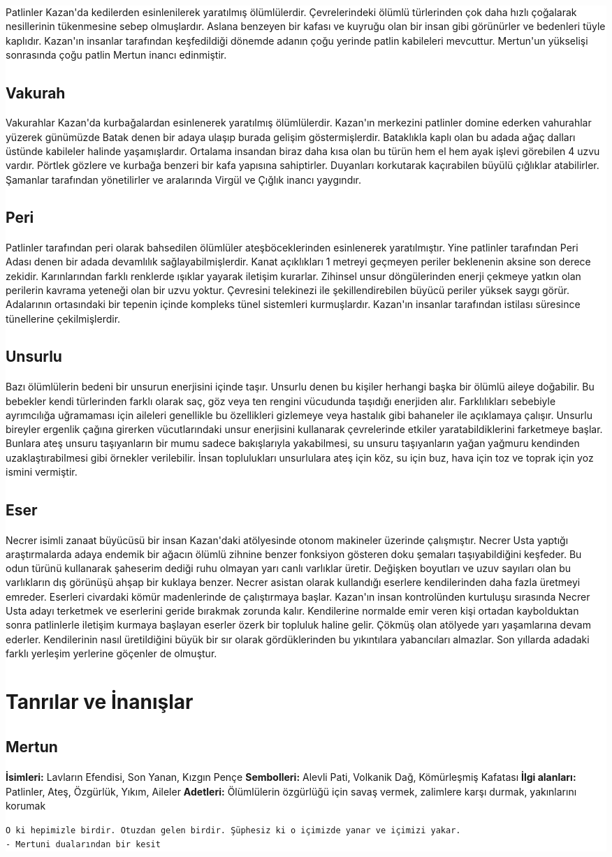 Patlinler Kazan'da kedilerden esinlenilerek yaratılmış ölümlülerdir. Çevrelerindeki ölümlü türlerinden çok daha hızlı çoğalarak nesillerinin tükenmesine sebep olmuşlardır. Aslana benzeyen bir kafası ve kuyruğu olan bir insan gibi görünürler ve bedenleri tüyle kaplıdır. Kazan'ın insanlar tarafından keşfedildiği dönemde adanın çoğu yerinde patlin kabileleri mevcuttur. Mertun'un yükselişi sonrasında çoğu patlin Mertun inancı edinmiştir.
## Vakurah
Vakurahlar Kazan'da kurbağalardan esinlenerek yaratılmış ölümlülerdir. Kazan'ın merkezini patlinler domine ederken vahurahlar yüzerek günümüzde Batak denen bir adaya ulaşıp burada gelişim göstermişlerdir. Bataklıkla kaplı olan bu adada ağaç dalları üstünde kabileler halinde yaşamışlardır. Ortalama insandan biraz daha kısa olan bu türün hem el hem ayak işlevi görebilen 4 uzvu vardır. Pörtlek gözlere ve kurbağa benzeri bir kafa yapısına sahiptirler. Duyanları korkutarak kaçırabilen büyülü çığlıklar atabilirler. Şamanlar tarafından yönetilirler ve aralarında Virgül ve Çığlık inancı yaygındır.
## Peri
Patlinler tarafından peri olarak bahsedilen ölümlüler ateşböceklerinden esinlenerek yaratılmıştır. Yine patlinler tarafından Peri Adası denen bir adada devamlılık sağlayabilmişlerdir. Kanat açıklıkları 1 metreyi geçmeyen periler beklenenin aksine son derece zekidir. Karınlarından farklı renklerde ışıklar yayarak iletişim kurarlar. Zihinsel unsur döngülerinden enerji çekmeye yatkın olan perilerin kavrama yeteneği olan bir uzvu yoktur. Çevresini telekinezi ile şekillendirebilen büyücü periler yüksek saygı görür. Adalarının ortasındaki bir tepenin içinde kompleks tünel sistemleri kurmuşlardır. Kazan'ın insanlar tarafından istilası süresince tünellerine çekilmişlerdir.
## Unsurlu
Bazı ölümlülerin bedeni bir unsurun enerjisini içinde taşır. Unsurlu denen bu kişiler herhangi başka bir ölümlü aileye doğabilir. Bu bebekler kendi türlerinden farklı olarak saç, göz veya ten rengini vücudunda taşıdığı enerjiden alır. Farklılıkları sebebiyle ayrımcılığa uğramaması için aileleri genellikle bu özellikleri gizlemeye veya hastalık gibi bahaneler ile açıklamaya çalışır. Unsurlu bireyler ergenlik çağına girerken vücutlarındaki unsur enerjisini kullanarak çevrelerinde etkiler yaratabildiklerini farketmeye başlar. Bunlara ateş unsuru taşıyanların bir mumu sadece bakışlarıyla yakabilmesi, su unsuru taşıyanların yağan yağmuru kendinden uzaklaştırabilmesi gibi örnekler verilebilir. İnsan toplulukları unsurlulara ateş için köz, su için buz, hava için toz ve toprak için yoz ismini vermiştir.
## Eser
Necrer isimli zanaat büyücüsü bir insan Kazan'daki atölyesinde otonom makineler üzerinde çalışmıştır. Necrer Usta yaptığı araştırmalarda adaya endemik bir ağacın ölümlü zihnine benzer fonksiyon gösteren doku şemaları taşıyabildiğini keşfeder. Bu odun türünü kullanarak şaheserim dediği ruhu olmayan yarı canlı varlıklar üretir. Değişken boyutları ve uzuv sayıları olan bu varlıkların dış görünüşü ahşap bir kuklaya benzer. Necrer asistan olarak kullandığı eserlere kendilerinden daha fazla üretmeyi emreder. Eserleri civardaki kömür madenlerinde de çalıştırmaya başlar. Kazan'ın insan kontrolünden kurtuluşu sırasında Necrer Usta adayı terketmek ve eserlerini geride bırakmak zorunda kalır. Kendilerine normalde emir veren kişi ortadan kaybolduktan sonra patlinlerle iletişim kurmaya başlayan eserler özerk bir topluluk haline gelir. Çökmüş olan atölyede yarı yaşamlarına devam ederler. Kendilerinin nasıl üretildiğini büyük bir sır olarak gördüklerinden bu yıkıntılara yabancıları almazlar. Son yıllarda adadaki farklı yerleşim yerlerine göçenler de olmuştur.
# Tanrılar ve İnanışlar

## Mertun
**İsimleri:** Lavların Efendisi, Son Yanan, Kızgın Pençe
**Sembolleri:** Alevli Pati, Volkanik Dağ, Kömürleşmiş Kafatası
**İlgi alanları:** Patlinler, Ateş, Özgürlük, Yıkım, Aileler
**Adetleri:** Ölümlülerin özgürlüğü için savaş vermek, zalimlere karşı durmak, yakınlarını korumak
```
O ki hepimizle birdir. Otuzdan gelen birdir. Şüphesiz ki o içimizde yanar ve içimizi yakar.
- Mertuni dualarından bir kesit
```
